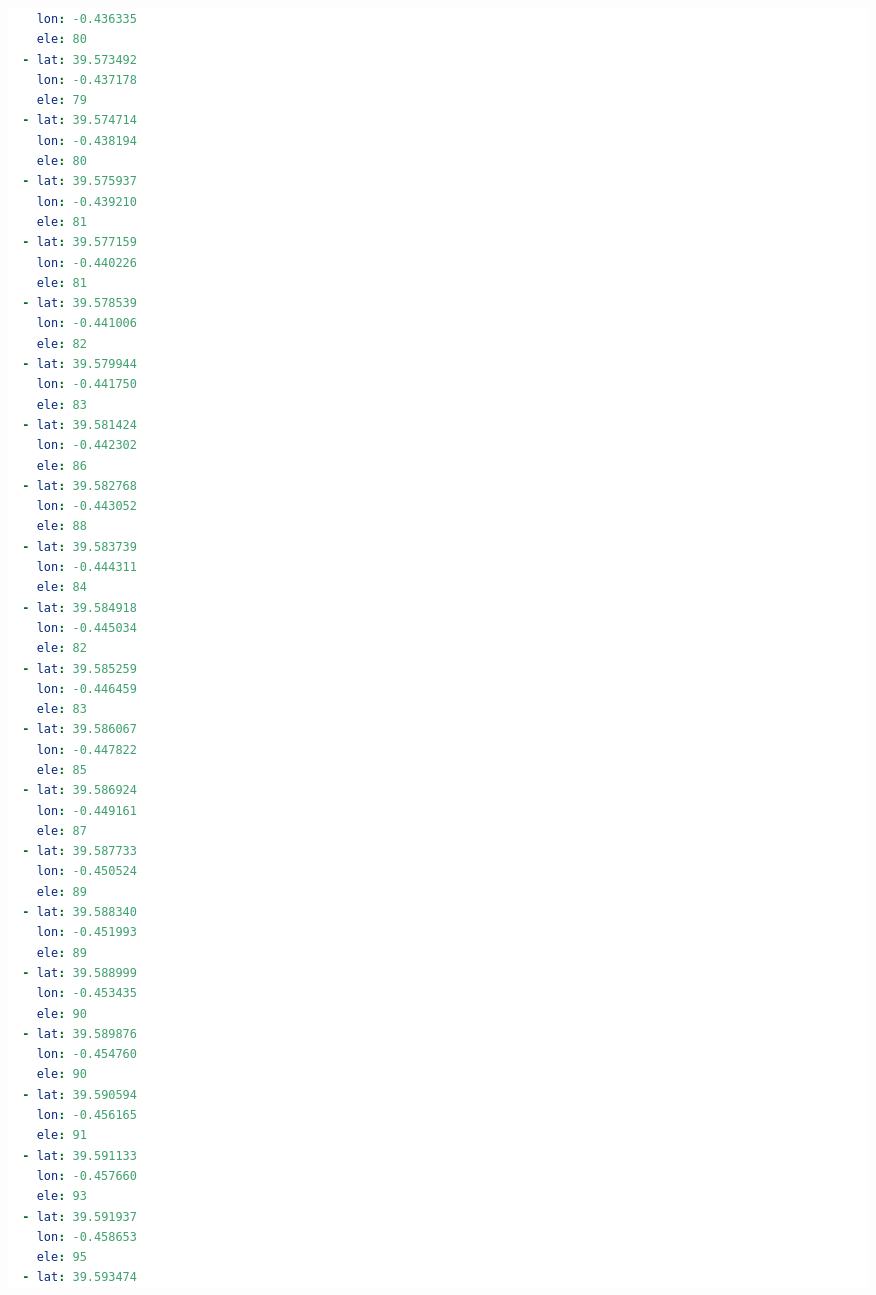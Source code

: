 ```yaml
    lon: -0.436335
    ele: 80
  - lat: 39.573492
    lon: -0.437178
    ele: 79
  - lat: 39.574714
    lon: -0.438194
    ele: 80
  - lat: 39.575937
    lon: -0.439210
    ele: 81
  - lat: 39.577159
    lon: -0.440226
    ele: 81
  - lat: 39.578539
    lon: -0.441006
    ele: 82
  - lat: 39.579944
    lon: -0.441750
    ele: 83
  - lat: 39.581424
    lon: -0.442302
    ele: 86
  - lat: 39.582768
    lon: -0.443052
    ele: 88
  - lat: 39.583739
    lon: -0.444311
    ele: 84
  - lat: 39.584918
    lon: -0.445034
    ele: 82
  - lat: 39.585259
    lon: -0.446459
    ele: 83
  - lat: 39.586067
    lon: -0.447822
    ele: 85
  - lat: 39.586924
    lon: -0.449161
    ele: 87
  - lat: 39.587733
    lon: -0.450524
    ele: 89
  - lat: 39.588340
    lon: -0.451993
    ele: 89
  - lat: 39.588999
    lon: -0.453435
    ele: 90
  - lat: 39.589876
    lon: -0.454760
    ele: 90
  - lat: 39.590594
    lon: -0.456165
    ele: 91
  - lat: 39.591133
    lon: -0.457660
    ele: 93
  - lat: 39.591937
    lon: -0.458653
    ele: 95
  - lat: 39.593474
```